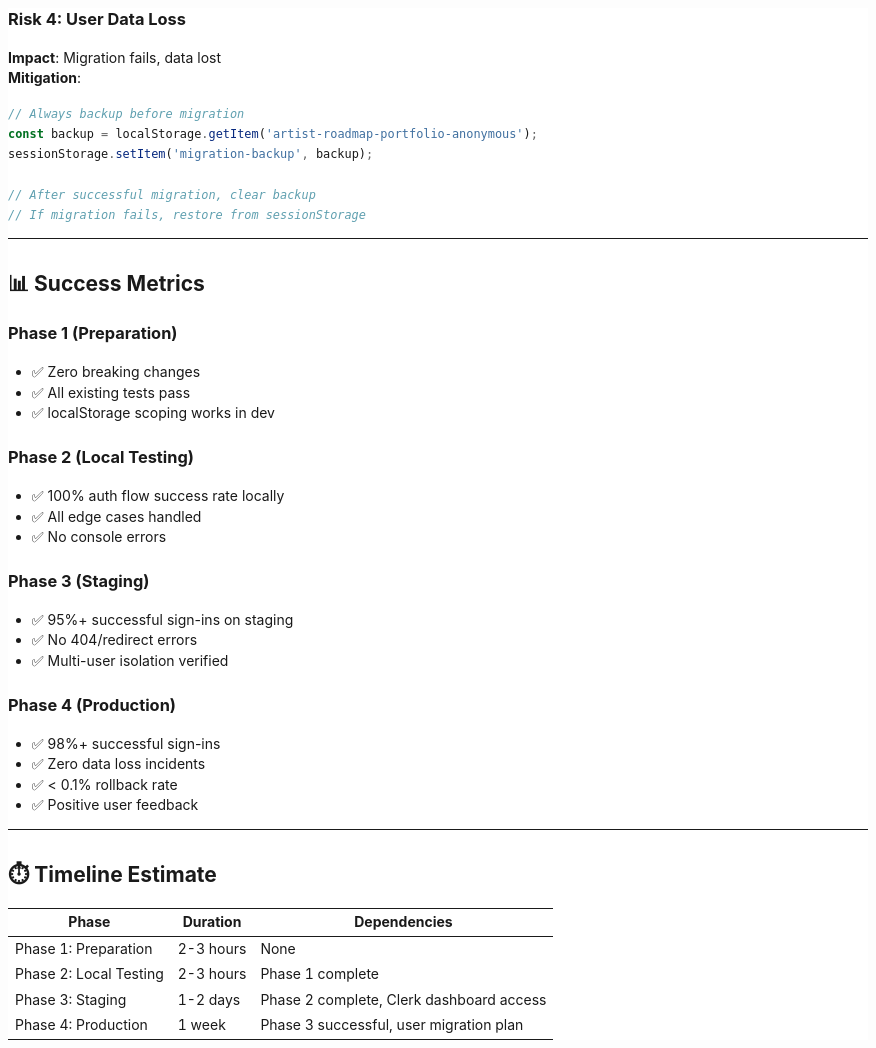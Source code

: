 ### Risk 4: User Data Loss
**Impact**: Migration fails, data lost  
**Mitigation**:
```typescript
// Always backup before migration
const backup = localStorage.getItem('artist-roadmap-portfolio-anonymous');
sessionStorage.setItem('migration-backup', backup);

// After successful migration, clear backup
// If migration fails, restore from sessionStorage
```

---

## 📊 Success Metrics

### Phase 1 (Preparation)
- ✅ Zero breaking changes
- ✅ All existing tests pass
- ✅ localStorage scoping works in dev

### Phase 2 (Local Testing)
- ✅ 100% auth flow success rate locally
- ✅ All edge cases handled
- ✅ No console errors

### Phase 3 (Staging)
- ✅ 95%+ successful sign-ins on staging
- ✅ No 404/redirect errors
- ✅ Multi-user isolation verified

### Phase 4 (Production)
- ✅ 98%+ successful sign-ins
- ✅ Zero data loss incidents
- ✅ < 0.1% rollback rate
- ✅ Positive user feedback

---

## ⏱️ Timeline Estimate

| Phase | Duration | Dependencies |
|-------|----------|--------------|
| Phase 1: Preparation | 2-3 hours | None |
| Phase 2: Local Testing | 2-3 hours | Phase 1 complete |
| Phase 3: Staging | 1-2 days | Phase 2 complete, Clerk dashboard access |
| Phase 4: Production | 1 week | Phase 3 successful, user migration plan |

